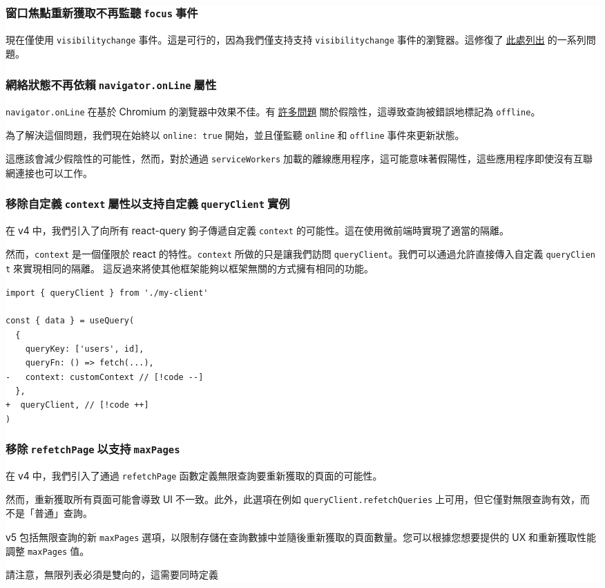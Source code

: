 ### 窗口焦點重新獲取不再監聽 `focus` 事件

現在僅使用 `visibilitychange` 事件。這是可行的，因為我們僅支持支持 `visibilitychange` 事件的瀏覽器。這修復了 [此處列出](https://github.com/TanStack/query/pull/4805) 的一系列問題。

### 網絡狀態不再依賴 `navigator.onLine` 屬性

`navigator.onLine` 在基於 Chromium 的瀏覽器中效果不佳。有 [許多問題](https://bugs.chromium.org/p/chromium/issues/list?q=navigator.online) 關於假陰性，這導致查詢被錯誤地標記為 `offline`。

為了解決這個問題，我們現在始終以 `online: true` 開始，並且僅監聽 `online` 和 `offline` 事件來更新狀態。

這應該會減少假陰性的可能性，然而，對於通過 `serviceWorkers` 加載的離線應用程序，這可能意味著假陽性，這些應用程序即使沒有互聯網連接也可以工作。

### 移除自定義 `context` 屬性以支持自定義 `queryClient` 實例

在 v4 中，我們引入了向所有 react-query 鉤子傳遞自定義 `context` 的可能性。這在使用微前端時實現了適當的隔離。

然而，`context` 是一個僅限於 react 的特性。`context` 所做的只是讓我們訪問 `queryClient`。我們可以通過允許直接傳入自定義 `queryClient` 來實現相同的隔離。
這反過來將使其他框架能夠以框架無關的方式擁有相同的功能。

```tsx
import { queryClient } from './my-client'

const { data } = useQuery(
  {
    queryKey: ['users', id],
    queryFn: () => fetch(...),
-   context: customContext // [!code --]
  },
+  queryClient, // [!code ++]
)
```

### 移除 `refetchPage` 以支持 `maxPages`

在 v4 中，我們引入了通過 `refetchPage` 函數定義無限查詢要重新獲取的頁面的可能性。

然而，重新獲取所有頁面可能會導致 UI 不一致。此外，此選項在例如 `queryClient.refetchQueries` 上可用，但它僅對無限查詢有效，而不是「普通」查詢。

v5 包括無限查詢的新 `maxPages` 選項，以限制存儲在查詢數據中並隨後重新獲取的頁面數量。您可以根據您想要提供的 UX 和重新獲取性能調整 `maxPages` 值。

請注意，無限列表必須是雙向的，這需要同時定義
